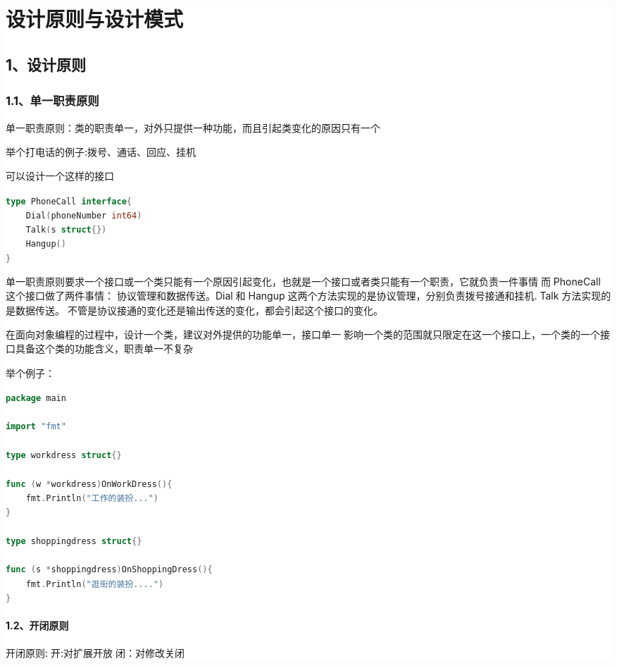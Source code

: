 # 设计原则与设计模式

## 1、设计原则

### 1.1、单一职责原则

单一职责原则：类的职责单一，对外只提供一种功能，而且引起类变化的原因只有一个

举个打电话的例子:拨号、通话、回应、挂机

可以设计一个这样的接口

```go
type PhoneCall interface{
    Dial(phoneNumber int64)
    Talk(s struct{})
    Hangup()
}
```

单一职责原则要求一个接口或一个类只能有一个原因引起变化，也就是一个接口或者类只能有一个职责，它就负责一件事情
而 PhoneCall 这个接口做了两件事情：
协议管理和数据传送。Dial 和 Hangup 这两个方法实现的是协议管理，分别负责拨号接通和挂机.
Talk 方法实现的是数据传送。
不管是协议接通的变化还是输出传送的变化，都会引起这个接口的变化。

在面向对象编程的过程中，设计一个类，建议对外提供的功能单一，接口单一
影响一个类的范围就只限定在这一个接口上，一个类的一个接口具备这个类的功能含义，职责单一不复杂

举个例子：

```go
package main

import "fmt"

type workdress struct{}

func (w *workdress)OnWorkDress(){
    fmt.Println("工作的装扮...")
}

type shoppingdress struct{}

func (s *shoppingdress)OnShoppingDress(){
    fmt.Println("逛街的装扮....")
}

```

#### 1.2、开闭原则

开闭原则: 开:对扩展开放 闭：对修改关闭
